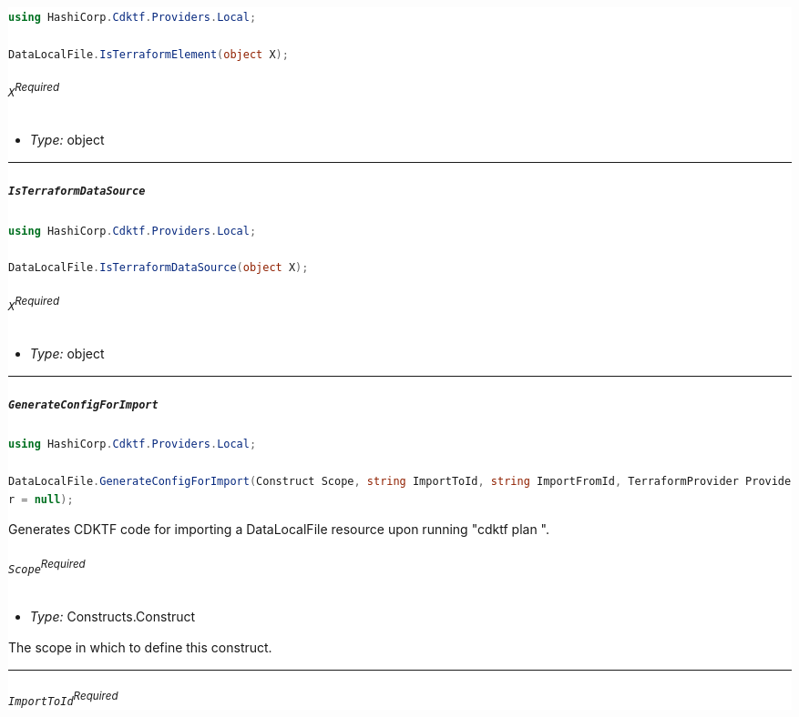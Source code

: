 ```csharp
using HashiCorp.Cdktf.Providers.Local;

DataLocalFile.IsTerraformElement(object X);
```

###### `X`<sup>Required</sup> <a name="X" id="@cdktf/provider-local.dataLocalFile.DataLocalFile.isTerraformElement.parameter.x"></a>

- *Type:* object

---

##### `IsTerraformDataSource` <a name="IsTerraformDataSource" id="@cdktf/provider-local.dataLocalFile.DataLocalFile.isTerraformDataSource"></a>

```csharp
using HashiCorp.Cdktf.Providers.Local;

DataLocalFile.IsTerraformDataSource(object X);
```

###### `X`<sup>Required</sup> <a name="X" id="@cdktf/provider-local.dataLocalFile.DataLocalFile.isTerraformDataSource.parameter.x"></a>

- *Type:* object

---

##### `GenerateConfigForImport` <a name="GenerateConfigForImport" id="@cdktf/provider-local.dataLocalFile.DataLocalFile.generateConfigForImport"></a>

```csharp
using HashiCorp.Cdktf.Providers.Local;

DataLocalFile.GenerateConfigForImport(Construct Scope, string ImportToId, string ImportFromId, TerraformProvider Provider = null);
```

Generates CDKTF code for importing a DataLocalFile resource upon running "cdktf plan <stack-name>".

###### `Scope`<sup>Required</sup> <a name="Scope" id="@cdktf/provider-local.dataLocalFile.DataLocalFile.generateConfigForImport.parameter.scope"></a>

- *Type:* Constructs.Construct

The scope in which to define this construct.

---

###### `ImportToId`<sup>Required</sup> <a name="ImportToId" id="@cdktf/provider-local.dataLocalFile.DataLocalFile.generateConfigForImport.parameter.importToId"></a>
